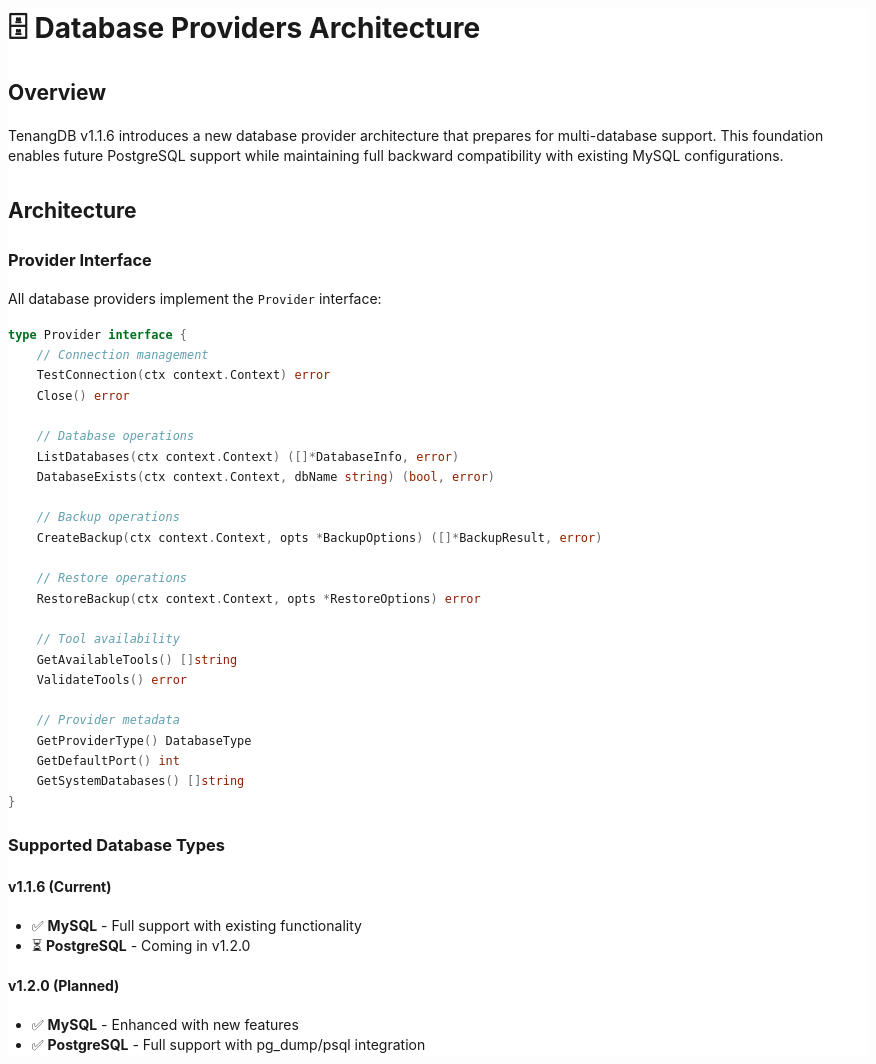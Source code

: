 # 🗄️ Database Providers Architecture

## Overview

TenangDB v1.1.6 introduces a new database provider architecture that prepares for multi-database support. This foundation enables future PostgreSQL support while maintaining full backward compatibility with existing MySQL configurations.

## Architecture

### Provider Interface

All database providers implement the `Provider` interface:

```go
type Provider interface {
    // Connection management
    TestConnection(ctx context.Context) error
    Close() error

    // Database operations
    ListDatabases(ctx context.Context) ([]*DatabaseInfo, error)
    DatabaseExists(ctx context.Context, dbName string) (bool, error)

    // Backup operations
    CreateBackup(ctx context.Context, opts *BackupOptions) ([]*BackupResult, error)
    
    // Restore operations
    RestoreBackup(ctx context.Context, opts *RestoreOptions) error
    
    // Tool availability
    GetAvailableTools() []string
    ValidateTools() error
    
    // Provider metadata
    GetProviderType() DatabaseType
    GetDefaultPort() int
    GetSystemDatabases() []string
}
```

### Supported Database Types

#### v1.1.6 (Current)
- ✅ **MySQL** - Full support with existing functionality
- ⏳ **PostgreSQL** - Coming in v1.2.0

#### v1.2.0 (Planned)
- ✅ **MySQL** - Enhanced with new features
- ✅ **PostgreSQL** - Full support with pg_dump/psql integration
